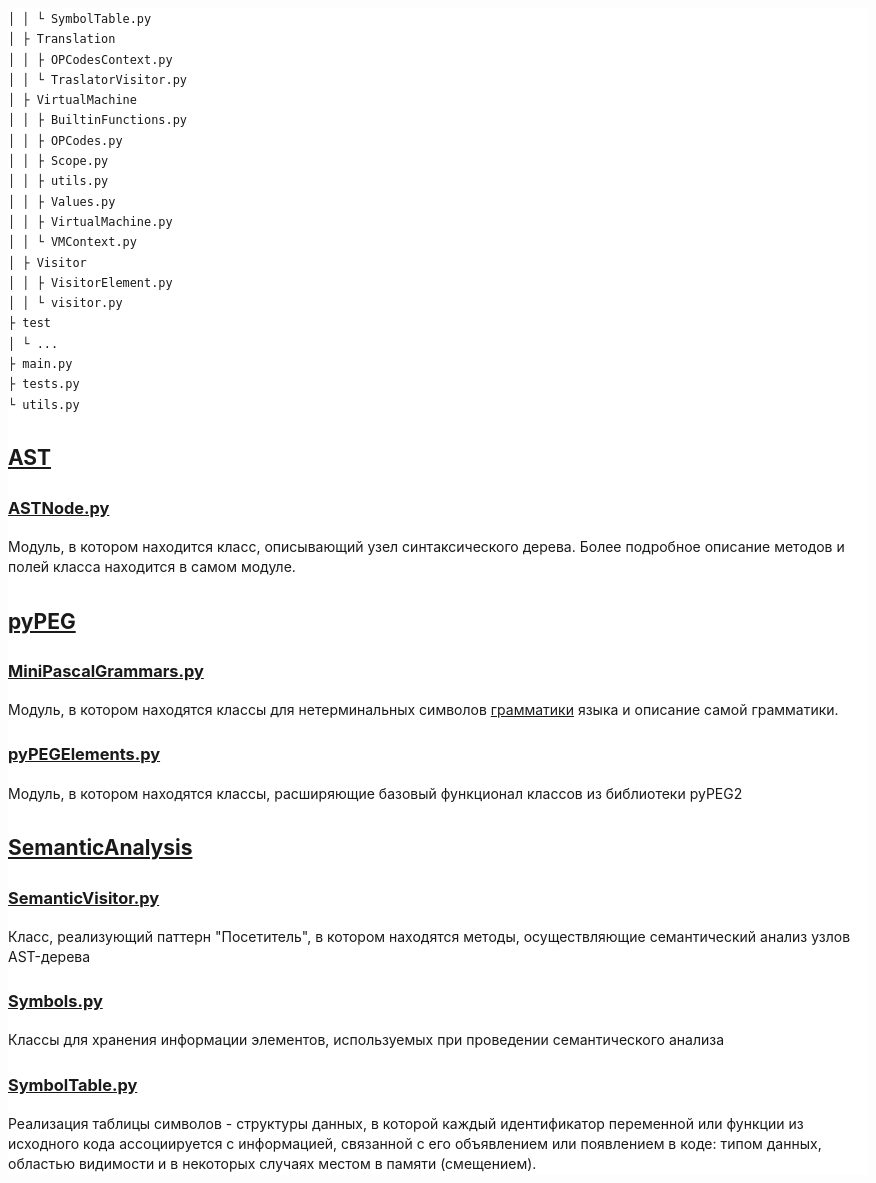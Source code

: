 ```
│ │ └ SymbolTable.py
│ ├ Translation
│ │ ├ OPCodesContext.py
│ │ └ TraslatorVisitor.py
│ ├ VirtualMachine
│ │ ├ BuiltinFunctions.py
│ │ ├ OPCodes.py
│ │ ├ Scope.py
│ │ ├ utils.py
│ │ ├ Values.py
│ │ ├ VirtualMachine.py
│ │ └ VMContext.py
│ ├ Visitor
│ │ ├ VisitorElement.py
│ │ └ visitor.py
├ test
│ └ ...
├ main.py
├ tests.py
└ utils.py
```
## [AST](https://github.com/dendy1/pepega/tree/master/pepega/src/AST)
### [ASTNode.py](https://github.com/dendy1/pepega/blob/master/pepega/src/AST/ASTNode.py)
Модуль, в котором находится класс, описывающий узел синтаксического дерева. Более подробное описание методов и полей класса находится в самом модуле.  

## [pyPEG](https://github.com/dendy1/pepega/tree/master/pepega/src/pyPEG)  
### [MiniPascalGrammars.py](https://github.com/dendy1/pepega/blob/master/pepega/src/pyPEG/MiniPascalGrammars.py)
Модуль, в котором находятся классы для нетерминальных символов [грамматики](https://github.com/dendy1/pepega#peg-%D0%B3%D1%80%D0%B0%D0%BC%D0%BC%D0%B0%D1%82%D0%B8%D0%BA%D0%B0-%D1%8F%D0%B7%D1%8B%D0%BA%D0%B0) языка и описание самой грамматики.  

### [pyPEGElements.py](https://github.com/dendy1/pepega/blob/master/pepega/src/pyPEG/pyPEGElements.py)
Модуль, в котором находятся классы, расширяющие базовый функционал классов из библиотеки pyPEG2

## [SemanticAnalysis](https://github.com/dendy1/pepega/tree/master/pepega/src/SemanticAnalysis)
### [SemanticVisitor.py](https://github.com/dendy1/pepega/blob/master/pepega/src/SemanticAnalysis/SemanticVisitor.py)
Класс, реализующий паттерн "Посетитель", в котором находятся методы, осуществляющие семантический анализ узлов AST-дерева
### [Symbols.py](https://github.com/dendy1/pepega/blob/master/pepega/src/SemanticAnalysis/Symbols.py)
Классы для хранения информации элементов, используемых при проведении семантического анализа
### [SymbolTable.py](https://github.com/dendy1/pepega/blob/master/pepega/src/SemanticAnalysis/SymbolTable.py)
Реализация таблицы символов - структуры данных, в которой каждый идентификатор переменной или функции из исходного кода ассоциируется с информацией, связанной с его объявлением или появлением в коде: типом данных, областью видимости и в некоторых случаях местом в памяти (смещением).
